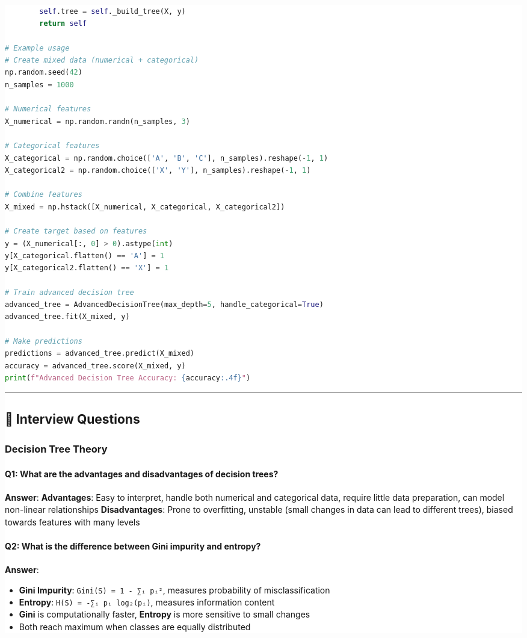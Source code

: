 ```python
        self.tree = self._build_tree(X, y)
        return self

# Example usage
# Create mixed data (numerical + categorical)
np.random.seed(42)
n_samples = 1000

# Numerical features
X_numerical = np.random.randn(n_samples, 3)

# Categorical features
X_categorical = np.random.choice(['A', 'B', 'C'], n_samples).reshape(-1, 1)
X_categorical2 = np.random.choice(['X', 'Y'], n_samples).reshape(-1, 1)

# Combine features
X_mixed = np.hstack([X_numerical, X_categorical, X_categorical2])

# Create target based on features
y = (X_numerical[:, 0] > 0).astype(int)
y[X_categorical.flatten() == 'A'] = 1
y[X_categorical2.flatten() == 'X'] = 1

# Train advanced decision tree
advanced_tree = AdvancedDecisionTree(max_depth=5, handle_categorical=True)
advanced_tree.fit(X_mixed, y)

# Make predictions
predictions = advanced_tree.predict(X_mixed)
accuracy = advanced_tree.score(X_mixed, y)
print(f"Advanced Decision Tree Accuracy: {accuracy:.4f}")
```

---

## 🎯 **Interview Questions**

### **Decision Tree Theory**

#### **Q1: What are the advantages and disadvantages of decision trees?**
**Answer**: 
**Advantages**: Easy to interpret, handle both numerical and categorical data, require little data preparation, can model non-linear relationships
**Disadvantages**: Prone to overfitting, unstable (small changes in data can lead to different trees), biased towards features with many levels

#### **Q2: What is the difference between Gini impurity and entropy?**
**Answer**: 
- **Gini Impurity**: `Gini(S) = 1 - ∑ᵢ pᵢ²`, measures probability of misclassification
- **Entropy**: `H(S) = -∑ᵢ pᵢ log₂(pᵢ)`, measures information content
- **Gini** is computationally faster, **Entropy** is more sensitive to small changes
- Both reach maximum when classes are equally distributed
